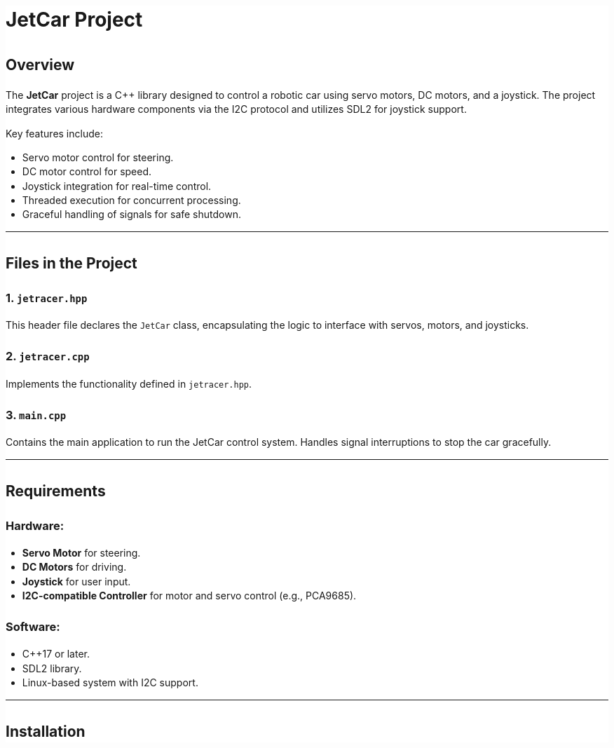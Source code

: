 # JetCar Project

## Overview

The **JetCar** project is a C++ library designed to control a robotic car using servo motors, DC motors, and a joystick. The project integrates various hardware components via the I2C protocol and utilizes SDL2 for joystick support.

Key features include:
- Servo motor control for steering.
- DC motor control for speed.
- Joystick integration for real-time control.
- Threaded execution for concurrent processing.
- Graceful handling of signals for safe shutdown.

---

## Files in the Project

### 1. `jetracer.hpp`
This header file declares the `JetCar` class, encapsulating the logic to interface with servos, motors, and joysticks.

### 2. `jetracer.cpp`
Implements the functionality defined in `jetracer.hpp`.

### 3. `main.cpp`
Contains the main application to run the JetCar control system. Handles signal interruptions to stop the car gracefully.

---

## Requirements

### Hardware:
- **Servo Motor** for steering.
- **DC Motors** for driving.
- **Joystick** for user input.
- **I2C-compatible Controller** for motor and servo control (e.g., PCA9685).

### Software:
- C++17 or later.
- SDL2 library.
- Linux-based system with I2C support.

---

## Installation
